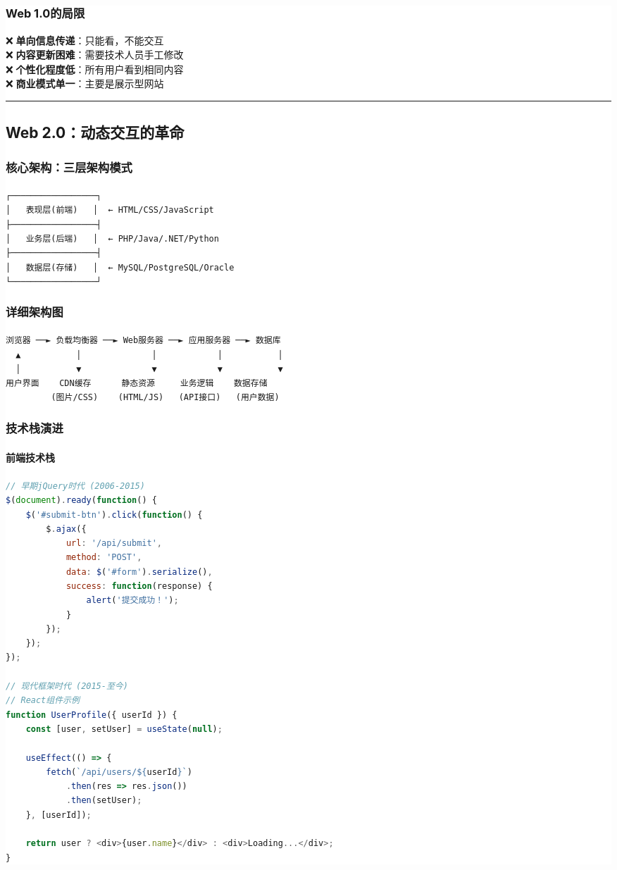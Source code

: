 ### Web 1.0的局限
❌ **单向信息传递**：只能看，不能交互  
❌ **内容更新困难**：需要技术人员手工修改  
❌ **个性化程度低**：所有用户看到相同内容  
❌ **商业模式单一**：主要是展示型网站

---

## Web 2.0：动态交互的革命

### 核心架构：三层架构模式
```
┌─────────────────┐
│   表现层(前端)   │  ← HTML/CSS/JavaScript
├─────────────────┤
│   业务层(后端)   │  ← PHP/Java/.NET/Python  
├─────────────────┤
│   数据层(存储)   │  ← MySQL/PostgreSQL/Oracle
└─────────────────┘
```

### 详细架构图
```
浏览器 ──► 负载均衡器 ──► Web服务器 ──► 应用服务器 ──► 数据库
  ▲           │              │            │           │
  │           ▼              ▼            ▼           ▼
用户界面    CDN缓存      静态资源     业务逻辑    数据存储
         (图片/CSS)    (HTML/JS)   (API接口)   (用户数据)
```

### 技术栈演进

#### **前端技术栈**
```javascript
// 早期jQuery时代 (2006-2015)
$(document).ready(function() {
    $('#submit-btn').click(function() {
        $.ajax({
            url: '/api/submit',
            method: 'POST',
            data: $('#form').serialize(),
            success: function(response) {
                alert('提交成功！');
            }
        });
    });
});

// 现代框架时代 (2015-至今)
// React组件示例
function UserProfile({ userId }) {
    const [user, setUser] = useState(null);
    
    useEffect(() => {
        fetch(`/api/users/${userId}`)
            .then(res => res.json())
            .then(setUser);
    }, [userId]);
    
    return user ? <div>{user.name}</div> : <div>Loading...</div>;
}
```
